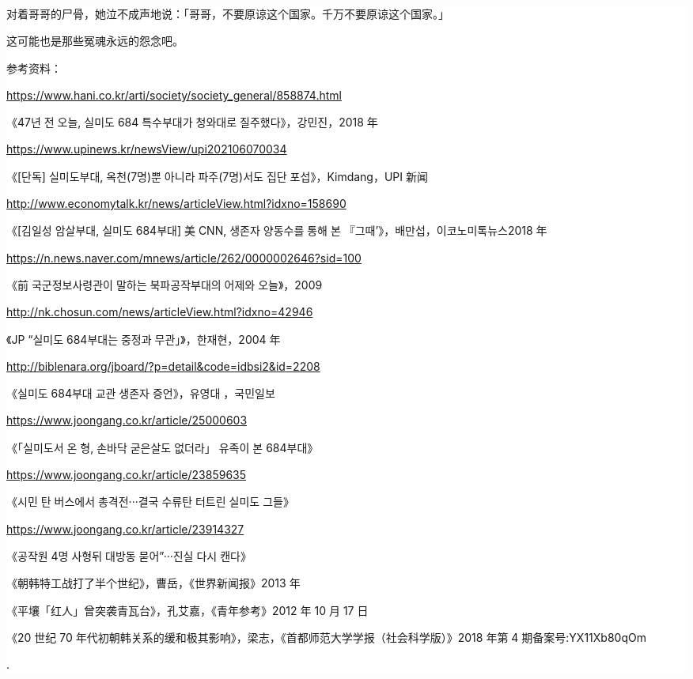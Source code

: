 对着哥哥的尸骨，她泣不成声地说：「哥哥，不要原谅这个国家。千万不要原谅这个国家。」

这可能也是那些冤魂永远的怨念吧。

参考资料：

https://www.hani.co.kr/arti/society/society_general/858874.html

《47년 전 오늘, 실미도 684 특수부대가 청와대로 질주했다》，강민진，2018 年

https://www.upinews.kr/newsView/upi202106070034

《[단독] 실미도부대, 옥천(7명)뿐 아니라 파주(7명)서도 집단 포섭》，Kimdang，UPI 新闻

http://www.economytalk.kr/news/articleView.html?idxno=158690

《[김일성 암살부대, 실미도 684부대] 美 CNN, 생존자 양동수를 통해 본 『그때’》，배만섭，이코노미톡뉴스2018 年

https://n.news.naver.com/mnews/article/262/0000002646?sid=100

《前 국군정보사령관이 말하는 북파공작부대의 어제와 오늘》，2009

http://nk.chosun.com/news/articleView.html?idxno=42946

《JP “실미도 684부대는 중정과 무관」》，한재현，2004 年

http://biblenara.org/jboard/?p=detail&code=idbsi2&id=2208

《실미도 684부대 교관 생존자 증언》，유영대 ，국민일보

https://www.joongang.co.kr/article/25000603

《「실미도서 온 형, 손바닥 굳은살도 없더라」 유족이 본 684부대》

https://www.joongang.co.kr/article/23859635

《시민 탄 버스에서 총격전···결국 수류탄 터트린 실미도 그들》

https://www.joongang.co.kr/article/23914327

《공작원 4명 사형뒤 대방동 묻어”···진실 다시 캔다》

《朝韩特工战打了半个世纪》，曹岳，《世界新闻报》2013 年

《平壤「红人」曾突袭青瓦台》，孔艾嘉，《青年参考》2012 年 10 月 17 日

《20 世纪 70 年代初朝韩关系的缓和极其影响》，梁志，《首都师范大学学报（社会科学版）》2018 年第 4 期备案号:YX11Xb80qOm

.